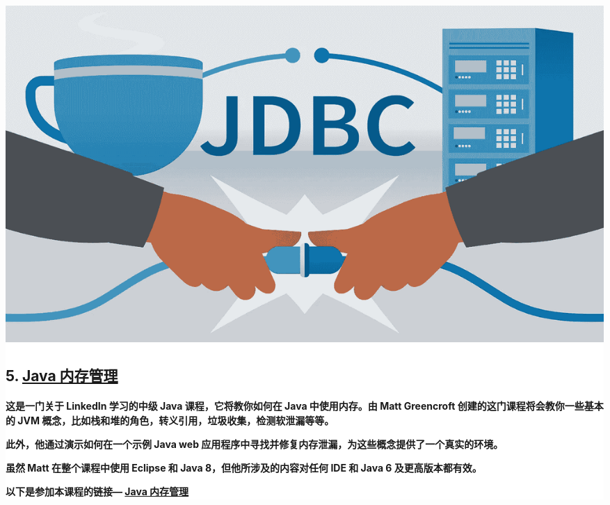**[![](img/910820ebcba23908193dae742686306d.png)](http://linkedin-learning.pxf.io/c/1193463/449670/8005?u=https%3A%2F%2Fwww.linkedin.com%2Flearning%2Flearning-jdbc)**

## **5. [Java 内存管理](http://linkedin-learning.pxf.io/c/1193463/449670/8005?u=https%3A%2F%2Fwww.linkedin.com%2Fjava-memory-management)**

**这是一门关于 LinkedIn 学习的中级 Java 课程，它将教你如何在 Java 中使用内存。由 Matt Greencroft 创建的这门课程将会教你一些基本的 JVM 概念，比如栈和堆的角色，转义引用，垃圾收集，检测软泄漏等等。**

**此外，他通过演示如何在一个示例 Java web 应用程序中寻找并修复内存泄漏，为这些概念提供了一个真实的环境。**

**虽然 Matt 在整个课程中使用 Eclipse 和 Java 8，但他所涉及的内容对任何 IDE 和 Java 6 及更高版本都有效。**

**以下是参加本课程的链接— [Java 内存管理](http://linkedin-learning.pxf.io/c/1193463/449670/8005?u=https%3A%2F%2Fwww.linkedin.com%2Fjava-memory-management)**
